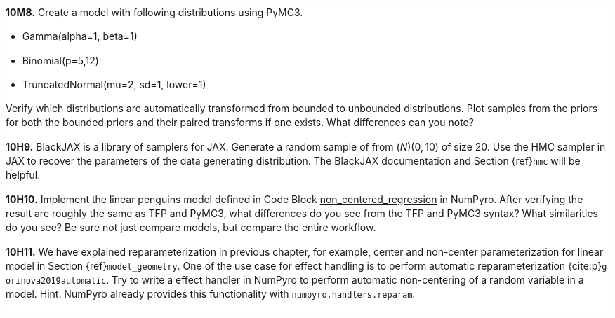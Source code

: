 **10M8.** Create a model with following distributions using PyMC3.

-   Gamma(alpha=1, beta=1) 

-   Binomial(p=5,12) 

-   TruncatedNormal(mu=2, sd=1, lower=1) 

Verify which distributions are automatically transformed from bounded to unbounded distributions. Plot samples from the priors for both the bounded priors and their paired transforms if one exists. What differences can you note? 

**10H9.** BlackJAX is a library of samplers for JAX. Generate a random sample of from $\mathcal(N)(0,10)$ of size 20. Use the HMC sampler in JAX to recover the parameters of the data generating distribution. The BlackJAX documentation and Section {ref}`hmc` will be helpful.

 **10H10.** Implement the linear penguins model defined in Code Block [non_centered_regression](non_centered_regression) in NumPyro. After verifying the result are roughly the same as TFP and PyMC3, what differences do you see from the TFP and PyMC3 syntax? What similarities do you see? Be sure not just compare models, but compare the entire workflow.

 **10H11.** We have explained reparameterization in previous chapter, for example, center and non-center parameterization for linear model in Section {ref}`model_geometry`. One of the use case for effect handling is to perform automatic reparameterization  {cite:p}`gorinova2019automatic`. Try to write a effect handler in NumPyro to perform automatic non-centering of a random variable in a model. Hint: NumPyro already provides this functionality with `numpyro.handlers.reparam`.

---

[^1]: With the prerequisite that basic ingredients like APIs to specify   probability distribution and random variables, basic numerical   transformations are already implemented.

[^2]: Even Wikipedia only contains a partial list   <https://en.wikipedia.org/wiki/Probabilistic_programming#List_of_probabilistic_programming_languages>.

[^3]: *An Introduction to Probabilistic Programming* by van de Meent et   al {cite:p}`van2018introduction` is a good starting point if you are   interested in both PPL development and usage.

[^4]: <https://github.com/stripe/rainier>. A more in-depth reflection of   the development of Rainer is described in a podcast   <https://www.learnbayesstats.com/episode/22-eliciting-priors-and-doing-bayesian-inference-at-scale-with-avi-bryant> 

[^5]: See Section {ref}`inference_methods` for a discussion of   some of more prevalent posterior computation methods.

[^6]: In terms of effective samples per second.

[^7]: The Zen of Python detai the philosophy behind this idea of   pythonic design<https://www.python.org/dev/peps/pep-0020/> 

[^8]: <https://pymc-devs.medium.com/the-future-of-pymc3-or-theano-is-dead-long-live-theano-d8005f8a0e9b.>   contains more details about the decision and future road map of   PyMC3 

[^9]: <https://docs.Python.org/3/tutorial/floatingpoint.html> 

[^10]: <https://mc-stan.org/docs/2_25/reference-manual/variable-transforms-chapter.html> 

[^11]: In fact, this is how `tfd.LogNormal` is implemented in TFP, with   some additional overwrite of class method to make computation more   stable.

 [^12]: In Greek mythology Aesara is the daughter of Theano, hence the   fitting name.

 [^13]: <https://theano-pymc.readthedocs.io/en/latest/optimizations.html?highlight=o1#optimizations> 

[^14]: <https://github.com/pymc-devs/symbolic-pymc> 

[^15]: The default behavior of a Pyro model is to sample from the   distribution, but not in NumPyro.

 [^16]: <https://pyro.ai/examples/effect_handlers.html> 

[^17]: <https://docs.scipy.org/doc/scipy/reference/stats.html> 

[^18]: We will go into more details about random variable in Chapter   [11](app).

 [^19]: To be more precise, a Python object with a `__array__` method.

 [^20]: Getting the shape right, minimizing unwanted side effects, to   name a few.

 [^21]: The graphical representation of a Bayesian Model is a central   concept in PPL, but in many cases they are implicit.

 [^22]: <https://github.com/blei-lab/edward> 

[^23]: The API of TensorFlow changed significantly between v1 and the   current version (v2).

 [^24]: For example, <https://github.com/jmschrei/pomegranate> for   Bayesian Network.

 [^25]: See the Python documentation for a complete explanation   <https://docs.python.org/3/library/trace.html> 

[^26]: Also see mcx <https://github.com/rlouf/mcx> that use Python AST   to do function rewrite; and oryx   <https://www.tensorflow.org/probability/oryx> that make use of the   JAX tracing for function transformation 

[^27]: If you are interested in more details about PPL development in   Python, take a look at this PyData Talk:   <https://www.youtube.com/watch?v=WHoS1ETYFrw> 

[^28]: See also   <https://www.tensorflow.org/probability/examples/TensorFlow_Distributions_Tutorial> 

[^29]: See   <https://ericmjl.github.io/blog/2019/5/29/reasoning-about-shapes-and-probability-distributions/>.  Luciano Paz also wrote an excellent introduction on shape handling   in PPLs in *PyMC3 shape handling*   <https://lucianopaz.github.io/2019/08/19/pymc3-shape-handling/> 

[^30]: <https://en.wikipedia.org/wiki/Block_diagram>
